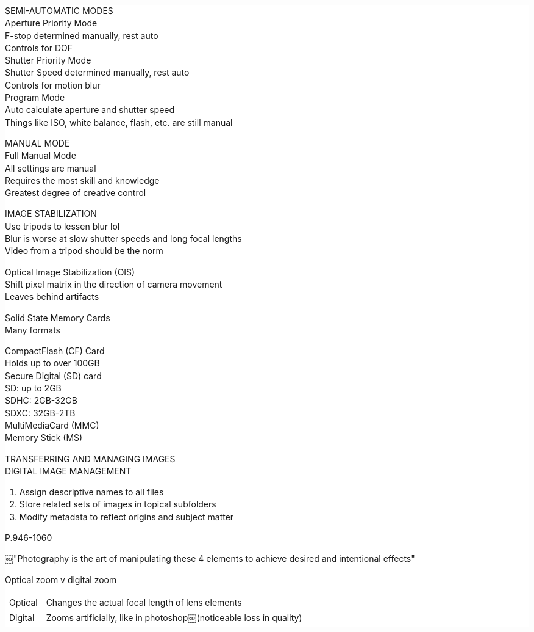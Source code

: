 SEMI-AUTOMATIC MODES  
Aperture Priority Mode  
F-stop determined manually, rest auto  
Controls for DOF  
Shutter Priority Mode  
Shutter Speed determined manually, rest auto  
Controls for motion blur  
Program Mode  
Auto calculate aperture and shutter speed  
Things like ISO, white balance, flash, etc. are still manual
 
MANUAL MODE  
Full Manual Mode  
All settings are manual  
Requires the most skill and knowledge  
Greatest degree of creative control
 
IMAGE STABILIZATION  
Use tripods to lessen blur lol  
Blur is worse at slow shutter speeds and long focal lengths  
Video from a tripod should be the norm
 
Optical Image Stabilization (OIS)  
Shift pixel matrix in the direction of camera movement  
Leaves behind artifacts
 
Solid State Memory Cards  
Many formats
 
CompactFlash (CF) Card  
Holds up to over 100GB  
Secure Digital (SD) card  
SD: up to 2GB  
SDHC: 2GB-32GB  
SDXC: 32GB-2TB  
MultiMediaCard (MMC)  
Memory Stick (MS)
 
TRANSFERRING AND MANAGING IMAGES  
DIGITAL IMAGE MANAGEMENT

1. Assign descriptive names to all files
2. Store related sets of images in topical subfolders
3. Modify metadata to reflect origins and subject matter
   

P.946-1060

￼"Photography is the art of manipulating these 4 elements to achieve desired and intentional effects"

Optical zoom v digital zoom

|   |   |
|---|---|
|Optical|Changes the actual focal length of lens elements|
|Digital|Zooms artificially, like in photoshop￼(noticeable loss in quality)|

